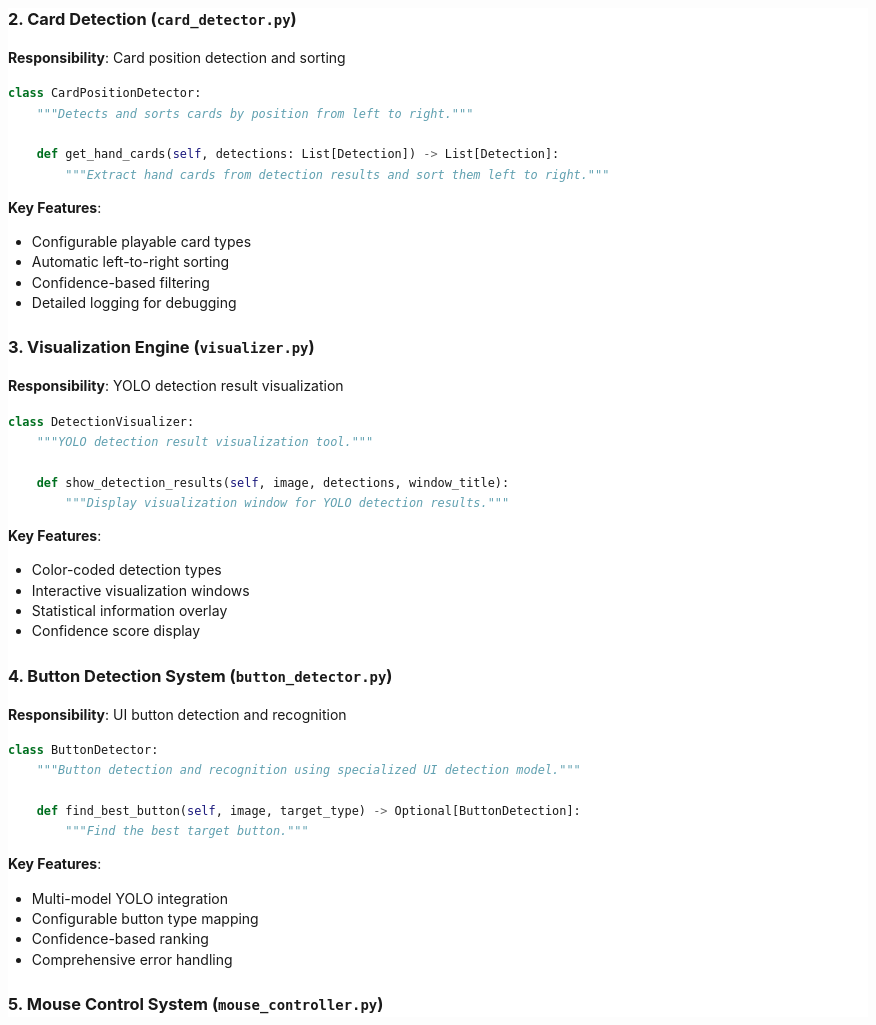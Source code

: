 ### 2. Card Detection (`card_detector.py`)

**Responsibility**: Card position detection and sorting

```python
class CardPositionDetector:
    """Detects and sorts cards by position from left to right."""
    
    def get_hand_cards(self, detections: List[Detection]) -> List[Detection]:
        """Extract hand cards from detection results and sort them left to right."""
```

**Key Features**:
- Configurable playable card types
- Automatic left-to-right sorting
- Confidence-based filtering
- Detailed logging for debugging

### 3. Visualization Engine (`visualizer.py`)

**Responsibility**: YOLO detection result visualization

```python
class DetectionVisualizer:
    """YOLO detection result visualization tool."""
    
    def show_detection_results(self, image, detections, window_title):
        """Display visualization window for YOLO detection results."""
```

**Key Features**:
- Color-coded detection types
- Interactive visualization windows
- Statistical information overlay
- Confidence score display

### 4. Button Detection System (`button_detector.py`)

**Responsibility**: UI button detection and recognition

```python
class ButtonDetector:
    """Button detection and recognition using specialized UI detection model."""
    
    def find_best_button(self, image, target_type) -> Optional[ButtonDetection]:
        """Find the best target button."""
```

**Key Features**:
- Multi-model YOLO integration
- Configurable button type mapping
- Confidence-based ranking
- Comprehensive error handling

### 5. Mouse Control System (`mouse_controller.py`)
